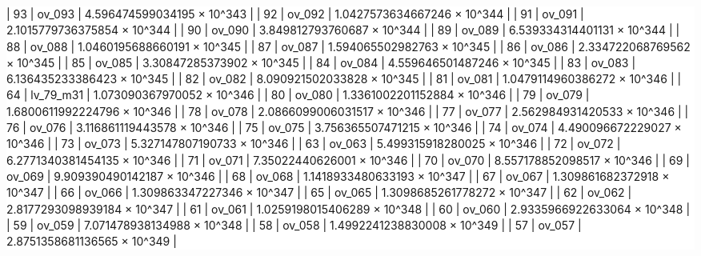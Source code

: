 | 93 | ov_093 | 4.596474599034195 × 10^343 |
| 92 | ov_092 | 1.0427573634667246 × 10^344 |
| 91 | ov_091 | 2.1015779736375854 × 10^344 |
| 90 | ov_090 | 3.849812793760687 × 10^344 |
| 89 | ov_089 | 6.539334314401131 × 10^344 |
| 88 | ov_088 | 1.0460195688660191 × 10^345 |
| 87 | ov_087 | 1.594065502982763 × 10^345 |
| 86 | ov_086 | 2.334722068769562 × 10^345 |
| 85 | ov_085 | 3.30847285373902 × 10^345 |
| 84 | ov_084 | 4.559646501487246 × 10^345 |
| 83 | ov_083 | 6.136435233386423 × 10^345 |
| 82 | ov_082 | 8.090921502033828 × 10^345 |
| 81 | ov_081 | 1.0479114960386272 × 10^346 |
| 64 | lv_79_m31 | 1.073090367970052 × 10^346 |
| 80 | ov_080 | 1.3361002201152884 × 10^346 |
| 79 | ov_079 | 1.6800611992224796 × 10^346 |
| 78 | ov_078 | 2.0866099006031517 × 10^346 |
| 77 | ov_077 | 2.562984931420533 × 10^346 |
| 76 | ov_076 | 3.116861119443578 × 10^346 |
| 75 | ov_075 | 3.756365507471215 × 10^346 |
| 74 | ov_074 | 4.490096672229027 × 10^346 |
| 73 | ov_073 | 5.327147807190733 × 10^346 |
| 63 | ov_063 | 5.499315918280025 × 10^346 |
| 72 | ov_072 | 6.2771340381454135 × 10^346 |
| 71 | ov_071 | 7.35022440626001 × 10^346 |
| 70 | ov_070 | 8.557178852098517 × 10^346 |
| 69 | ov_069 | 9.909390490142187 × 10^346 |
| 68 | ov_068 | 1.1418933480633193 × 10^347 |
| 67 | ov_067 | 1.309861682372918 × 10^347 |
| 66 | ov_066 | 1.309863347227346 × 10^347 |
| 65 | ov_065 | 1.3098685261778272 × 10^347 |
| 62 | ov_062 | 2.8177293098939184 × 10^347 |
| 61 | ov_061 | 1.0259198015406289 × 10^348 |
| 60 | ov_060 | 2.9335966922633064 × 10^348 |
| 59 | ov_059 | 7.071478938134988 × 10^348 |
| 58 | ov_058 | 1.4992241238830008 × 10^349 |
| 57 | ov_057 | 2.8751358681136565 × 10^349 |